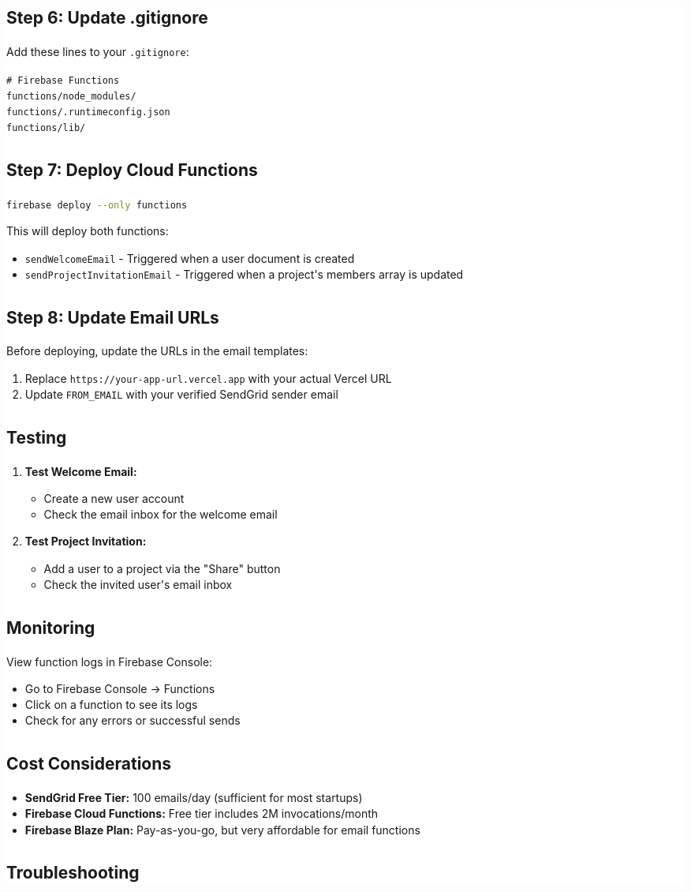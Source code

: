 ## Step 6: Update .gitignore

Add these lines to your `.gitignore`:

```
# Firebase Functions
functions/node_modules/
functions/.runtimeconfig.json
functions/lib/
```

## Step 7: Deploy Cloud Functions

```bash
firebase deploy --only functions
```

This will deploy both functions:
- `sendWelcomeEmail` - Triggered when a user document is created
- `sendProjectInvitationEmail` - Triggered when a project's members array is updated

## Step 8: Update Email URLs

Before deploying, update the URLs in the email templates:
1. Replace `https://your-app-url.vercel.app` with your actual Vercel URL
2. Update `FROM_EMAIL` with your verified SendGrid sender email

## Testing

1. **Test Welcome Email:**
   - Create a new user account
   - Check the email inbox for the welcome email

2. **Test Project Invitation:**
   - Add a user to a project via the "Share" button
   - Check the invited user's email inbox

## Monitoring

View function logs in Firebase Console:
- Go to Firebase Console → Functions
- Click on a function to see its logs
- Check for any errors or successful sends

## Cost Considerations

- **SendGrid Free Tier:** 100 emails/day (sufficient for most startups)
- **Firebase Cloud Functions:** Free tier includes 2M invocations/month
- **Firebase Blaze Plan:** Pay-as-you-go, but very affordable for email functions

## Troubleshooting
